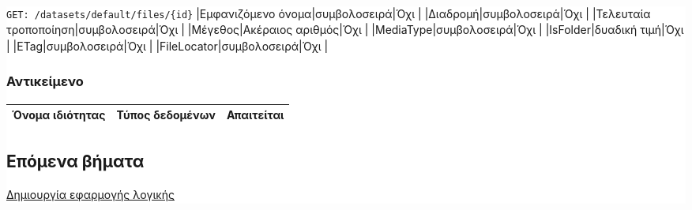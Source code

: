 ```GET: /datasets/default/files/{id}``` 
|Εμφανιζόμενο όνομα|συμβολοσειρά|Όχι |
|Διαδρομή|συμβολοσειρά|Όχι |
|Τελευταία τροποποίηση|συμβολοσειρά|Όχι |
|Μέγεθος|Ακέραιος αριθμός|Όχι |
|MediaType|συμβολοσειρά|Όχι |
|IsFolder|δυαδική τιμή|Όχι |
|ETag|συμβολοσειρά|Όχι |
|FileLocator|συμβολοσειρά|Όχι |



### <a name="object"></a>Αντικείμενο


| Όνομα ιδιότητας | Τύπος δεδομένων | Απαιτείται |
|---|---|---|


## <a name="next-steps"></a>Επόμενα βήματα
[Δημιουργία εφαρμογής λογικής](../app-service-logic/app-service-logic-create-a-logic-app.md)